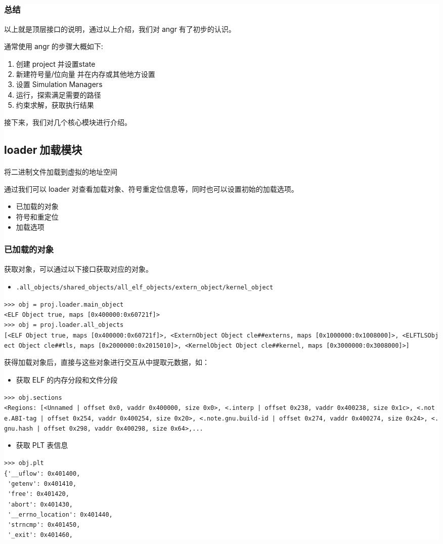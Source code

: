 ### 总结

以上就是顶层接口的说明，通过以上介绍，我们对 angr 有了初步的认识。

通常使用 angr 的步骤大概如下:

1. 创建 project 并设置state
2. 新建符号量/位向量 并在内存或其他地方设置
3. 设置 Simulation Managers 
4. 运行，探索满足需要的路径
5. 约束求解，获取执行结果

接下来，我们对几个核心模块进行介绍。

## loader 加载模块

将二进制文件加载到虚拟的地址空间

通过我们可以 loader 对查看加载对象、符号重定位信息等，同时也可以设置初始的加载选项。

- 已加载的对象
- 符号和重定位
- 加载选项

### 已加载的对象

获取对象，可以通过以下接口获取对应的对象。

- `.all_objects/shared_objects/all_elf_objects/extern_object/kernel_object`

```
>>> obj = proj.loader.main_object
<ELF Object true, maps [0x400000:0x60721f]>
>>> obj = proj.loader.all_objects
[<ELF Object true, maps [0x400000:0x60721f]>, <ExternObject Object cle##externs, maps [0x1000000:0x1008000]>, <ELFTLSObject Object cle##tls, maps [0x2000000:0x2015010]>, <KernelObject Object cle##kernel, maps [0x3000000:0x3008000]>]
```

获得加载对象后，直接与这些对象进行交互从中提取元数据，如：

- 获取 ELF 的内存分段和文件分段

```
>>> obj.sections                     
<Regions: [<Unnamed | offset 0x0, vaddr 0x400000, size 0x0>, <.interp | offset 0x238, vaddr 0x400238, size 0x1c>, <.note.ABI-tag | offset 0x254, vaddr 0x400254, size 0x20>, <.note.gnu.build-id | offset 0x274, vaddr 0x400274, size 0x24>, <.gnu.hash | offset 0x298, vaddr 0x400298, size 0x64>,...
```

- 获取 PLT 表信息

```
>>> obj.plt
{'__uflow': 0x401400,
 'getenv': 0x401410,
 'free': 0x401420,
 'abort': 0x401430,
 '__errno_location': 0x401440,
 'strncmp': 0x401450,
 '_exit': 0x401460,
```
